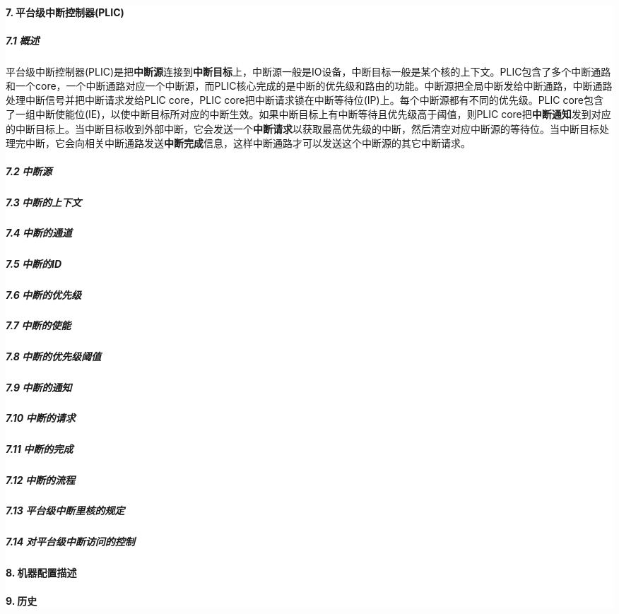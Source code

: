 #### 7. 平台级中断控制器(PLIC)

##### 7.1 概述

平台级中断控制器(PLIC)是把**中断源**连接到**中断目标**上，中断源一般是IO设备，中断目标一般是某个核的上下文。PLIC包含了多个中断通路和一个core，一个中断通路对应一个中断源，而PLIC核心完成的是中断的优先级和路由的功能。中断源把全局中断发给中断通路，中断通路处理中断信号并把中断请求发给PLIC core，PLIC core把中断请求锁在中断等待位(IP)上。每个中断源都有不同的优先级。PLIC core包含了一组中断使能位(IE)，以使中断目标所对应的中断生效。如果中断目标上有中断等待且优先级高于阈值，则PLIC core把**中断通知**发到对应的中断目标上。当中断目标收到外部中断，它会发送一个**中断请求**以获取最高优先级的中断，然后清空对应中断源的等待位。当中断目标处理完中断，它会向相关中断通路发送**中断完成**信息，这样中断通路才可以发送这个中断源的其它中断请求。

##### 7.2 中断源

##### 7.3 中断的上下文

##### 7.4 中断的通道

##### 7.5 中断的ID

##### 7.6 中断的优先级

##### 7.7 中断的使能

##### 7.8 中断的优先级阈值

##### 7.9 中断的通知

##### 7.10 中断的请求

##### 7.11 中断的完成

##### 7.12 中断的流程

##### 7.13 平台级中断里核的规定

##### 7.14 对平台级中断访问的控制

#### 8. 机器配置描述

#### 9. 历史
